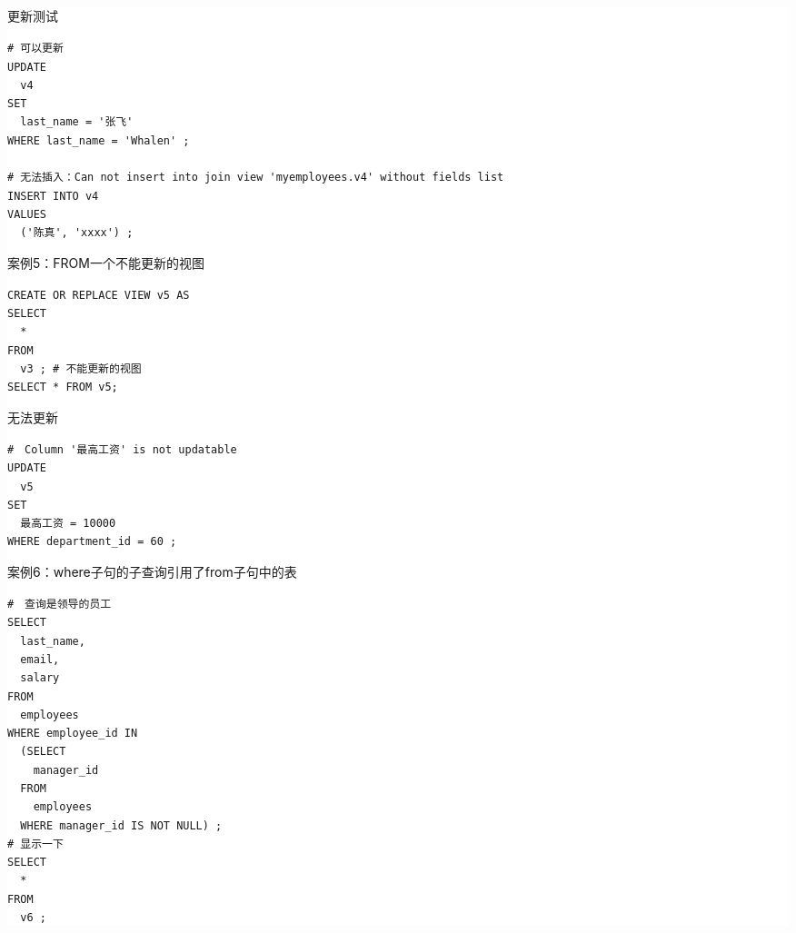 更新测试

```mysql
# 可以更新
UPDATE 
  v4 
SET
  last_name = '张飞' 
WHERE last_name = 'Whalen' ;

# 无法插入：Can not insert into join view 'myemployees.v4' without fields list
INSERT INTO v4 
VALUES
  ('陈真', 'xxxx') ;
```

案例5：FROM一个不能更新的视图

```mysql
CREATE OR REPLACE VIEW v5 AS 
SELECT 
  * 
FROM
  v3 ; # 不能更新的视图
SELECT * FROM v5;
```

无法更新

```mysql
#　Column '最高工资' is not updatable
UPDATE 
  v5 
SET
  最高工资 = 10000 
WHERE department_id = 60 ;
```

案例6：where子句的子查询引用了from子句中的表

```mysql
#　查询是领导的员工
SELECT 
  last_name,
  email,
  salary 
FROM
  employees 
WHERE employee_id IN 
  (SELECT 
    manager_id 
  FROM
    employees 
  WHERE manager_id IS NOT NULL) ;
# 显示一下
SELECT 
  * 
FROM
  v6 ;
```
